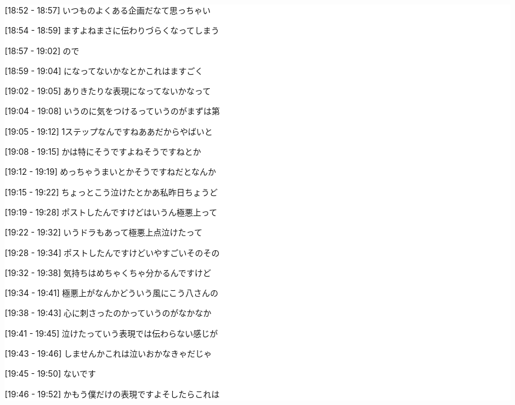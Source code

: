 [18:52 - 18:57]
いつものよくある企画だなて思っちゃい

[18:54 - 18:59]
ますよねまさに伝わりづらくなってしまう

[18:57 - 19:02]
ので

[18:59 - 19:04]
になってないかなとかこれはますごく

[19:02 - 19:05]
ありきたりな表現になってないかなって

[19:04 - 19:08]
いうのに気をつけるっていうのがまずは第

[19:05 - 19:12]
1ステップなんですねああだからやばいと

[19:08 - 19:15]
かは特にそうですよねそうですねとか

[19:12 - 19:19]
めっちゃうまいとかそうですねだとなんか

[19:15 - 19:22]
ちょっとこう泣けたとかあ私昨日ちょうど

[19:19 - 19:28]
ポストしたんですけどはいうん極悪上って

[19:22 - 19:32]
いうドラもあって極悪上点泣けたって

[19:28 - 19:34]
ポストしたんですけどいやすごいそのその

[19:32 - 19:38]
気持ちはめちゃくちゃ分かるんですけど

[19:34 - 19:41]
極悪上がなんかどういう風にこう八さんの

[19:38 - 19:43]
心に刺さったのかっていうのがなかなか

[19:41 - 19:45]
泣けたっていう表現では伝わらない感じが

[19:43 - 19:46]
しませんかこれは泣いおかなきゃだじゃ

[19:45 - 19:50]
ないです

[19:46 - 19:52]
かもう僕だけの表現ですよそしたらこれは
